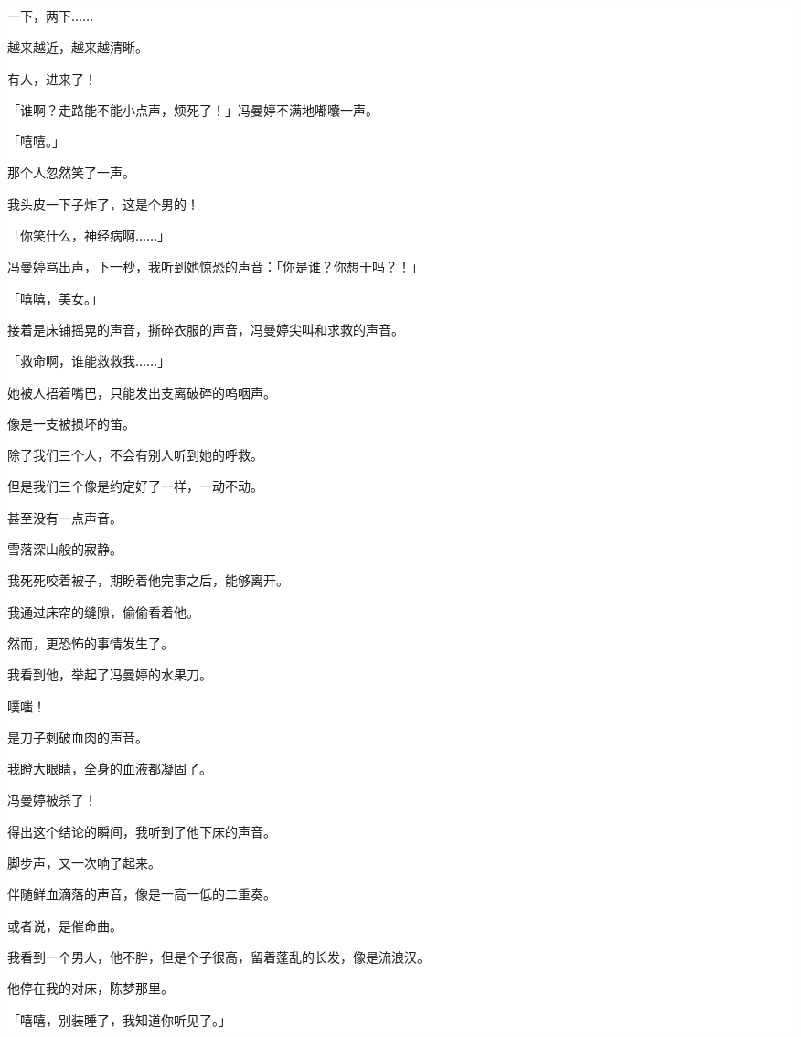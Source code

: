 一下，两下……

越来越近，越来越清晰。

有人，进来了！

「谁啊？走路能不能小点声，烦死了！」冯曼婷不满地嘟囔一声。

「嘻嘻。」

那个人忽然笑了一声。

我头皮一下子炸了，这是个男的！

「你笑什么，神经病啊……」

冯曼婷骂出声，下一秒，我听到她惊恐的声音：「你是谁？你想干吗？！」

「嘻嘻，美女。」

接着是床铺摇晃的声音，撕碎衣服的声音，冯曼婷尖叫和求救的声音。

「救命啊，谁能救救我……」

她被人捂着嘴巴，只能发出支离破碎的呜咽声。

像是一支被损坏的笛。

除了我们三个人，不会有别人听到她的呼救。

但是我们三个像是约定好了一样，一动不动。

甚至没有一点声音。

雪落深山般的寂静。

我死死咬着被子，期盼着他完事之后，能够离开。

我通过床帘的缝隙，偷偷看着他。

然而，更恐怖的事情发生了。

我看到他，举起了冯曼婷的水果刀。

噗嗤！

是刀子刺破血肉的声音。

我瞪大眼睛，全身的血液都凝固了。

冯曼婷被杀了！

得出这个结论的瞬间，我听到了他下床的声音。

脚步声，又一次响了起来。

伴随鲜血滴落的声音，像是一高一低的二重奏。

或者说，是催命曲。

我看到一个男人，他不胖，但是个子很高，留着蓬乱的长发，像是流浪汉。

他停在我的对床，陈梦那里。

「嘻嘻，别装睡了，我知道你听见了。」
